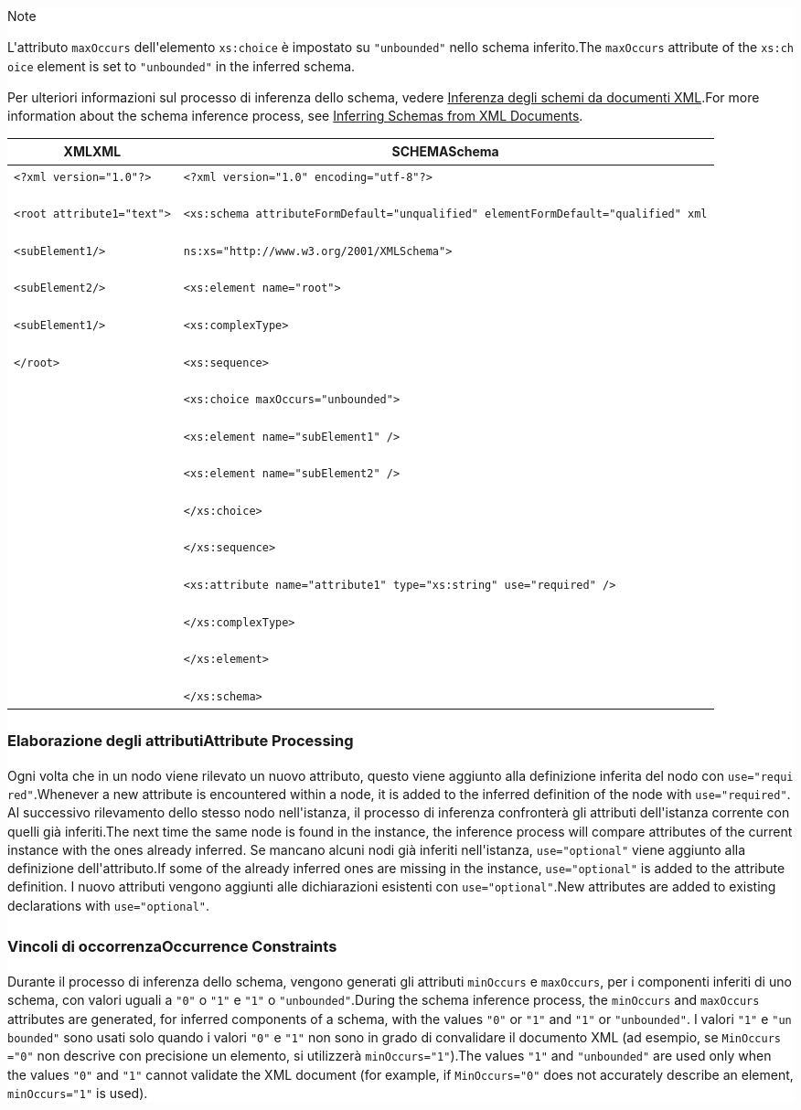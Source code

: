 > [!NOTE]
> <span data-ttu-id="98ccc-166">L'attributo `maxOccurs` dell'elemento `xs:choice` è impostato su `"unbounded"` nello schema inferito.</span><span class="sxs-lookup"><span data-stu-id="98ccc-166">The `maxOccurs` attribute of the `xs:choice` element is set to `"unbounded"` in the inferred schema.</span></span>  
  
 <span data-ttu-id="98ccc-167">Per ulteriori informazioni sul processo di inferenza dello schema, vedere [Inferenza degli schemi da documenti XML](../../../../docs/standard/data/xml/inferring-schemas-from-xml-documents.md).</span><span class="sxs-lookup"><span data-stu-id="98ccc-167">For more information about the schema inference process, see [Inferring Schemas from XML Documents](../../../../docs/standard/data/xml/inferring-schemas-from-xml-documents.md).</span></span>  
  
|<span data-ttu-id="98ccc-168">XML</span><span class="sxs-lookup"><span data-stu-id="98ccc-168">XML</span></span>|<span data-ttu-id="98ccc-169">SCHEMA</span><span class="sxs-lookup"><span data-stu-id="98ccc-169">Schema</span></span>|  
|---------|------------|  
|`<?xml version="1.0"?>`<br /><br /> `<root attribute1="text">`<br /><br /> `<subElement1/>`<br /><br /> `<subElement2/>`<br /><br /> `<subElement1/>`<br /><br /> `</root>`|`<?xml version="1.0" encoding="utf-8"?>`<br /><br /> `<xs:schema attributeFormDefault="unqualified" elementFormDefault="qualified" xml`<br /><br /> `ns:xs="http://www.w3.org/2001/XMLSchema">`<br /><br /> `<xs:element name="root">`<br /><br /> `<xs:complexType>`<br /><br /> `<xs:sequence>`<br /><br /> `<xs:choice maxOccurs="unbounded">`<br /><br /> `<xs:element name="subElement1" />`<br /><br /> `<xs:element name="subElement2" />`<br /><br /> `</xs:choice>`<br /><br /> `</xs:sequence>`<br /><br /> `<xs:attribute name="attribute1" type="xs:string" use="required" />`<br /><br /> `</xs:complexType>`<br /><br /> `</xs:element>`<br /><br /> `</xs:schema>`|  
  
### <a name="attribute-processing"></a><span data-ttu-id="98ccc-170">Elaborazione degli attributi</span><span class="sxs-lookup"><span data-stu-id="98ccc-170">Attribute Processing</span></span>  
 <span data-ttu-id="98ccc-171">Ogni volta che in un nodo viene rilevato un nuovo attributo, questo viene aggiunto alla definizione inferita del nodo con `use="required"`.</span><span class="sxs-lookup"><span data-stu-id="98ccc-171">Whenever a new attribute is encountered within a node, it is added to the inferred definition of the node with `use="required"`.</span></span> <span data-ttu-id="98ccc-172">Al successivo rilevamento dello stesso nodo nell'istanza, il processo di inferenza confronterà gli attributi dell'istanza corrente con quelli già inferiti.</span><span class="sxs-lookup"><span data-stu-id="98ccc-172">The next time the same node is found in the instance, the inference process will compare attributes of the current instance with the ones already inferred.</span></span> <span data-ttu-id="98ccc-173">Se mancano alcuni nodi già inferiti nell'istanza, `use="optional"` viene aggiunto alla definizione dell'attributo.</span><span class="sxs-lookup"><span data-stu-id="98ccc-173">If some of the already inferred ones are missing in the instance, `use="optional"` is added to the attribute definition.</span></span> <span data-ttu-id="98ccc-174">I nuovo attributi vengono aggiunti alle dichiarazioni esistenti con `use="optional"`.</span><span class="sxs-lookup"><span data-stu-id="98ccc-174">New attributes are added to existing declarations with `use="optional"`.</span></span>  
  
### <a name="occurrence-constraints"></a><span data-ttu-id="98ccc-175">Vincoli di occorrenza</span><span class="sxs-lookup"><span data-stu-id="98ccc-175">Occurrence Constraints</span></span>  
 <span data-ttu-id="98ccc-176">Durante il processo di inferenza dello schema, vengono generati gli attributi `minOccurs` e `maxOccurs`, per i componenti inferiti di uno schema, con valori uguali a `"0"` o `"1"` e `"1"` o `"unbounded"`.</span><span class="sxs-lookup"><span data-stu-id="98ccc-176">During the schema inference process, the `minOccurs` and `maxOccurs` attributes are generated, for inferred components of a schema, with the values `"0"` or `"1"` and `"1"` or `"unbounded"`.</span></span> <span data-ttu-id="98ccc-177">I valori `"1"` e `"unbounded"` sono usati solo quando i valori `"0"` e `"1"` non sono in grado di convalidare il documento XML (ad esempio, se `MinOccurs="0"` non descrive con precisione un elemento, si utilizzerà `minOccurs="1"`).</span><span class="sxs-lookup"><span data-stu-id="98ccc-177">The values `"1"` and `"unbounded"` are used only when the values `"0"` and `"1"` cannot validate the XML document (for example, if `MinOccurs="0"` does not accurately describe an element, `minOccurs="1"` is used).</span></span>  
  